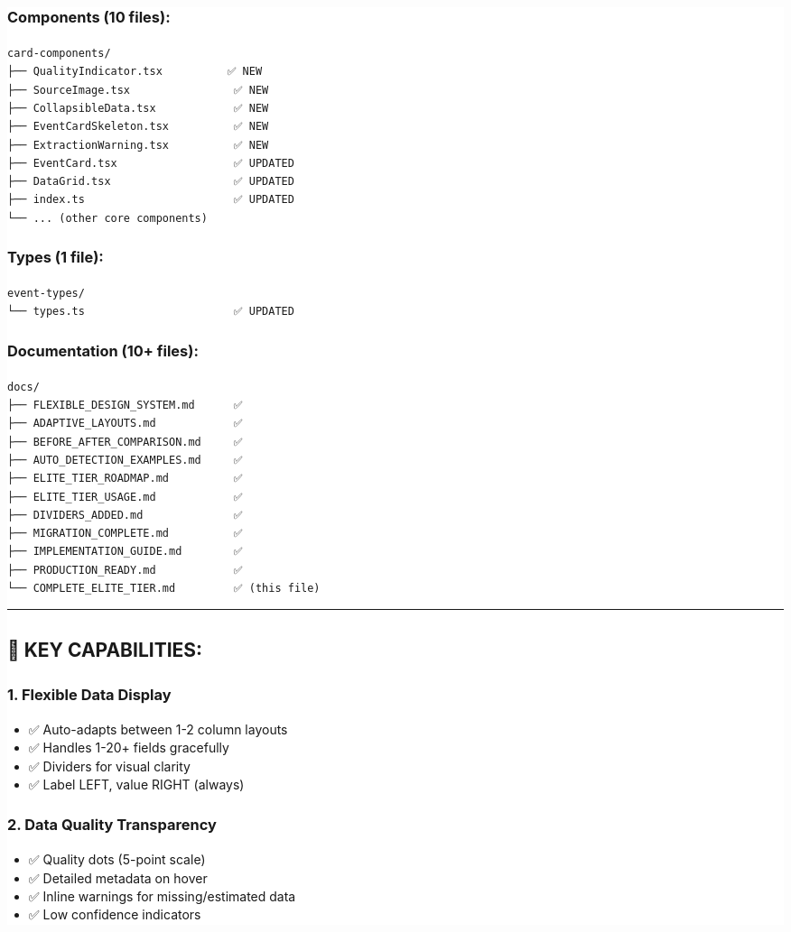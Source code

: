 ### **Components (10 files):**
```
card-components/
├── QualityIndicator.tsx          ✅ NEW
├── SourceImage.tsx                ✅ NEW  
├── CollapsibleData.tsx            ✅ NEW
├── EventCardSkeleton.tsx          ✅ NEW
├── ExtractionWarning.tsx          ✅ NEW
├── EventCard.tsx                  ✅ UPDATED
├── DataGrid.tsx                   ✅ UPDATED
├── index.ts                       ✅ UPDATED
└── ... (other core components)
```

### **Types (1 file):**
```
event-types/
└── types.ts                       ✅ UPDATED
```

### **Documentation (10+ files):**
```
docs/
├── FLEXIBLE_DESIGN_SYSTEM.md      ✅
├── ADAPTIVE_LAYOUTS.md            ✅
├── BEFORE_AFTER_COMPARISON.md     ✅
├── AUTO_DETECTION_EXAMPLES.md     ✅
├── ELITE_TIER_ROADMAP.md          ✅
├── ELITE_TIER_USAGE.md            ✅
├── DIVIDERS_ADDED.md              ✅
├── MIGRATION_COMPLETE.md          ✅
├── IMPLEMENTATION_GUIDE.md        ✅
├── PRODUCTION_READY.md            ✅
└── COMPLETE_ELITE_TIER.md         ✅ (this file)
```

---

## **🎯 KEY CAPABILITIES:**

### **1. Flexible Data Display**
- ✅ Auto-adapts between 1-2 column layouts
- ✅ Handles 1-20+ fields gracefully
- ✅ Dividers for visual clarity
- ✅ Label LEFT, value RIGHT (always)

### **2. Data Quality Transparency**
- ✅ Quality dots (5-point scale)
- ✅ Detailed metadata on hover
- ✅ Inline warnings for missing/estimated data
- ✅ Low confidence indicators
